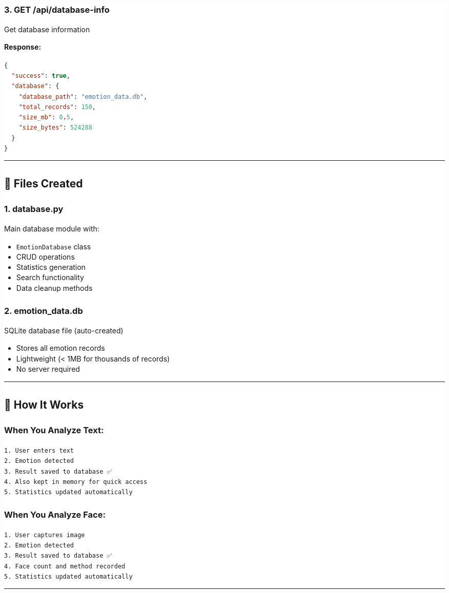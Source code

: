 ### **3. GET /api/database-info**
Get database information

**Response:**
```json
{
  "success": true,
  "database": {
    "database_path": "emotion_data.db",
    "total_records": 150,
    "size_mb": 0.5,
    "size_bytes": 524288
  }
}
```

---

## 📁 Files Created

### **1. database.py**
Main database module with:
- `EmotionDatabase` class
- CRUD operations
- Statistics generation
- Search functionality
- Data cleanup methods

### **2. emotion_data.db**
SQLite database file (auto-created)
- Stores all emotion records
- Lightweight (< 1MB for thousands of records)
- No server required

---

## 🎯 How It Works

### **When You Analyze Text:**
```
1. User enters text
2. Emotion detected
3. Result saved to database ✅
4. Also kept in memory for quick access
5. Statistics updated automatically
```

### **When You Analyze Face:**
```
1. User captures image
2. Emotion detected
3. Result saved to database ✅
4. Face count and method recorded
5. Statistics updated automatically
```

---